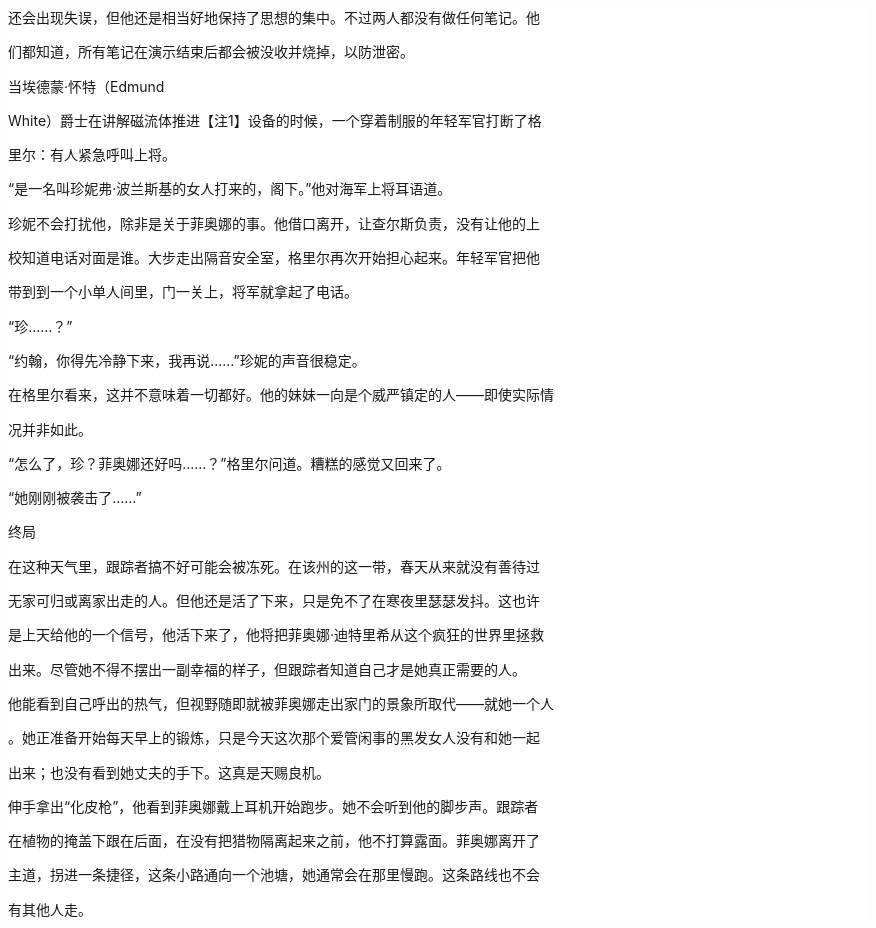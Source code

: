 还会出现失误，但他还是相当好地保持了思想的集中。不过两人都没有做任何笔记。他

们都知道，所有笔记在演示结束后都会被没收并烧掉，以防泄密。



当埃德蒙·怀特（Edmund

White）爵士在讲解磁流体推进【注1】设备的时候，一个穿着制服的年轻军官打断了格

里尔：有人紧急呼叫上将。



“是一名叫珍妮弗·波兰斯基的女人打来的，阁下。”他对海军上将耳语道。

珍妮不会打扰他，除非是关于菲奥娜的事。他借口离开，让查尔斯负责，没有让他的上

校知道电话对面是谁。大步走出隔音安全室，格里尔再次开始担心起来。年轻军官把他

带到到一个小单人间里，门一关上，将军就拿起了电话。



“珍……？”

“约翰，你得先冷静下来，我再说……”珍妮的声音很稳定。



在格里尔看来，这并不意味着一切都好。他的妹妹一向是个威严镇定的人——即使实际情

况并非如此。



“怎么了，珍？菲奥娜还好吗……？”格里尔问道。糟糕的感觉又回来了。



“她刚刚被袭击了……”

终局

在这种天气里，跟踪者搞不好可能会被冻死。在该州的这一带，春天从来就没有善待过

无家可归或离家出走的人。但他还是活了下来，只是免不了在寒夜里瑟瑟发抖。这也许

是上天给他的一个信号，他活下来了，他将把菲奥娜·迪特里希从这个疯狂的世界里拯救

出来。尽管她不得不摆出一副幸福的样子，但跟踪者知道自己才是她真正需要的人。

他能看到自己呼出的热气，但视野随即就被菲奥娜走出家门的景象所取代——就她一个人

。她正准备开始每天早上的锻炼，只是今天这次那个爱管闲事的黑发女人没有和她一起

出来；也没有看到她丈夫的手下。这真是天赐良机。







伸手拿出“化皮枪”，他看到菲奥娜戴上耳机开始跑步。她不会听到他的脚步声。跟踪者

在植物的掩盖下跟在后面，在没有把猎物隔离起来之前，他不打算露面。菲奥娜离开了

主道，拐进一条捷径，这条小路通向一个池塘，她通常会在那里慢跑。这条路线也不会

有其他人走。
